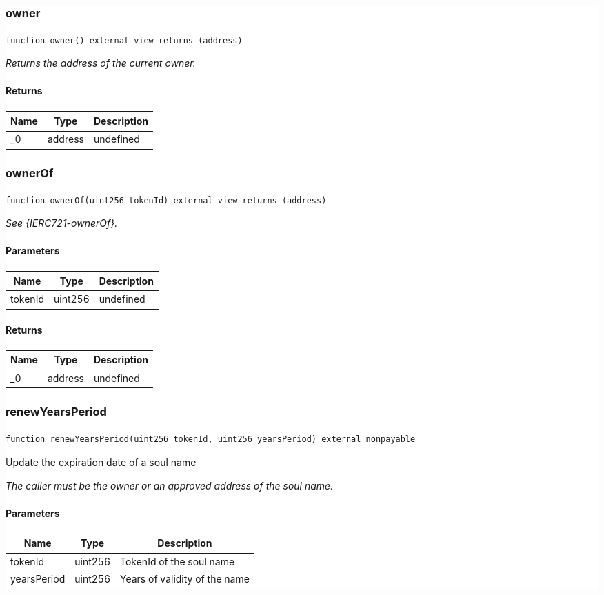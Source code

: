 ### owner

```solidity
function owner() external view returns (address)
```



*Returns the address of the current owner.*


#### Returns

| Name | Type | Description |
|---|---|---|
| _0 | address | undefined |

### ownerOf

```solidity
function ownerOf(uint256 tokenId) external view returns (address)
```



*See {IERC721-ownerOf}.*

#### Parameters

| Name | Type | Description |
|---|---|---|
| tokenId | uint256 | undefined |

#### Returns

| Name | Type | Description |
|---|---|---|
| _0 | address | undefined |

### renewYearsPeriod

```solidity
function renewYearsPeriod(uint256 tokenId, uint256 yearsPeriod) external nonpayable
```

Update the expiration date of a soul name

*The caller must be the owner or an approved address of the soul name.*

#### Parameters

| Name | Type | Description |
|---|---|---|
| tokenId | uint256 | TokenId of the soul name |
| yearsPeriod | uint256 | Years of validity of the name |
